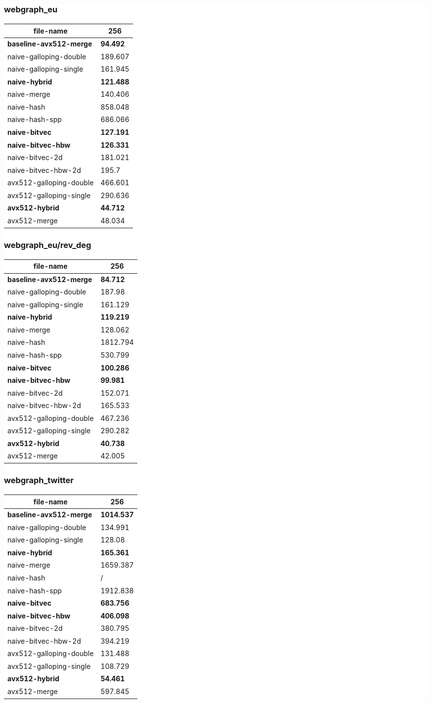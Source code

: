 
### webgraph_eu

file-name | 256
--- | ---
**baseline-avx512-merge** | **94.492**
naive-galloping-double | 189.607
naive-galloping-single | 161.945
**naive-hybrid** | **121.488**
naive-merge | 140.406
naive-hash | 858.048
naive-hash-spp | 686.066
**naive-bitvec** | **127.191**
**naive-bitvec-hbw** | **126.331**
naive-bitvec-2d | 181.021
naive-bitvec-hbw-2d | 195.7
avx512-galloping-double | 466.601
avx512-galloping-single | 290.636
**avx512-hybrid** | **44.712**
avx512-merge | 48.034


### webgraph_eu/rev_deg

file-name | 256
--- | ---
**baseline-avx512-merge** | **84.712**
naive-galloping-double | 187.98
naive-galloping-single | 161.129
**naive-hybrid** | **119.219**
naive-merge | 128.062
naive-hash | 1812.794
naive-hash-spp | 530.799
**naive-bitvec** | **100.286**
**naive-bitvec-hbw** | **99.981**
naive-bitvec-2d | 152.071
naive-bitvec-hbw-2d | 165.533
avx512-galloping-double | 467.236
avx512-galloping-single | 290.282
**avx512-hybrid** | **40.738**
avx512-merge | 42.005


### webgraph_twitter

file-name | 256
--- | ---
**baseline-avx512-merge** | **1014.537**
naive-galloping-double | 134.991
naive-galloping-single | 128.08
**naive-hybrid** | **165.361**
naive-merge | 1659.387
naive-hash | /
naive-hash-spp | 1912.838
**naive-bitvec** | **683.756**
**naive-bitvec-hbw** | **406.098**
naive-bitvec-2d | 380.795
naive-bitvec-hbw-2d | 394.219
avx512-galloping-double | 131.488
avx512-galloping-single | 108.729
**avx512-hybrid** | **54.461**
avx512-merge | 597.845
